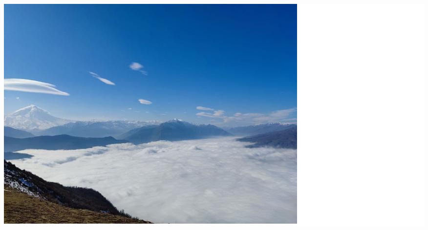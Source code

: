   <img src="/assets/img/21-alimestan/39.jpg" alt="mhkarami97" width="600" />
</p>

<p align="center">
